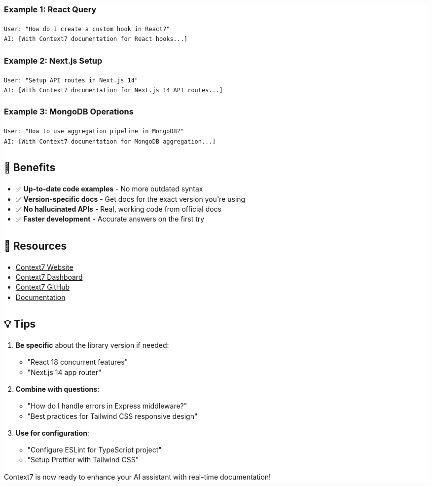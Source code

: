 ### Example 1: React Query
```
User: "How do I create a custom hook in React?"
AI: [With Context7 documentation for React hooks...]
```

### Example 2: Next.js Setup
```
User: "Setup API routes in Next.js 14"
AI: [With Context7 documentation for Next.js 14 API routes...]
```

### Example 3: MongoDB Operations
```
User: "How to use aggregation pipeline in MongoDB?"
AI: [With Context7 documentation for MongoDB aggregation...]
```

## 🎉 Benefits

- ✅ **Up-to-date code examples** - No more outdated syntax
- ✅ **Version-specific docs** - Get docs for the exact version you're using
- ✅ **No hallucinated APIs** - Real, working code from official docs
- ✅ **Faster development** - Accurate answers on the first try

## 🔗 Resources

- [Context7 Website](https://context7.com)
- [Context7 Dashboard](https://context7.com/dashboard)
- [Context7 GitHub](https://github.com/upstash/context7)
- [Documentation](https://docs.context7.com)

## 💡 Tips

1. **Be specific** about the library version if needed:
   - "React 18 concurrent features"
   - "Next.js 14 app router"

2. **Combine with questions**:
   - "How do I handle errors in Express middleware?"
   - "Best practices for Tailwind CSS responsive design"

3. **Use for configuration**:
   - "Configure ESLint for TypeScript project"
   - "Setup Prettier with Tailwind CSS"

Context7 is now ready to enhance your AI assistant with real-time documentation!